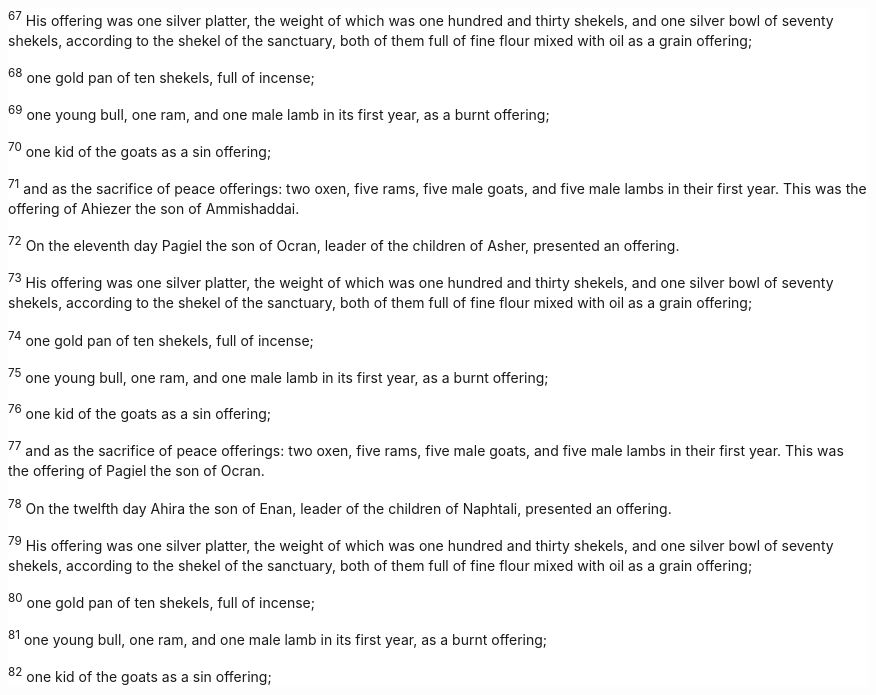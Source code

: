<sup>67</sup> 
His offering was one silver platter, the weight of which was one hundred and thirty shekels, and one silver bowl of seventy shekels, according to the shekel of the sanctuary, both of them full of fine flour mixed with oil as a grain offering; 

<sup>68</sup> 
one gold pan of ten shekels, full of incense; 

<sup>69</sup> 
one young bull, one ram, and one male lamb in its first year, as a burnt offering; 

<sup>70</sup> 
one kid of the goats as a sin offering; 

<sup>71</sup> 
and as the sacrifice of peace offerings: two oxen, five rams, five male goats, and five male lambs in their first year. This was the offering of Ahiezer the son of Ammishaddai. 

<sup>72</sup> 
On the eleventh day Pagiel the son of Ocran, leader of the children of Asher, presented an offering. 

<sup>73</sup> 
His offering was one silver platter, the weight of which was one hundred and thirty shekels, and one silver bowl of seventy shekels, according to the shekel of the sanctuary, both of them full of fine flour mixed with oil as a grain offering; 

<sup>74</sup> 
one gold pan of ten shekels, full of incense; 

<sup>75</sup> 
one young bull, one ram, and one male lamb in its first year, as a burnt offering; 

<sup>76</sup> 
one kid of the goats as a sin offering; 

<sup>77</sup> 
and as the sacrifice of peace offerings: two oxen, five rams, five male goats, and five male lambs in their first year. This was the offering of Pagiel the son of Ocran. 

<sup>78</sup> 
On the twelfth day Ahira the son of Enan, leader of the children of Naphtali, presented an offering. 

<sup>79</sup> 
His offering was one silver platter, the weight of which was one hundred and thirty shekels, and one silver bowl of seventy shekels, according to the shekel of the sanctuary, both of them full of fine flour mixed with oil as a grain offering; 

<sup>80</sup> 
one gold pan of ten shekels, full of incense; 

<sup>81</sup> 
one young bull, one ram, and one male lamb in its first year, as a burnt offering; 

<sup>82</sup> 
one kid of the goats as a sin offering; 
